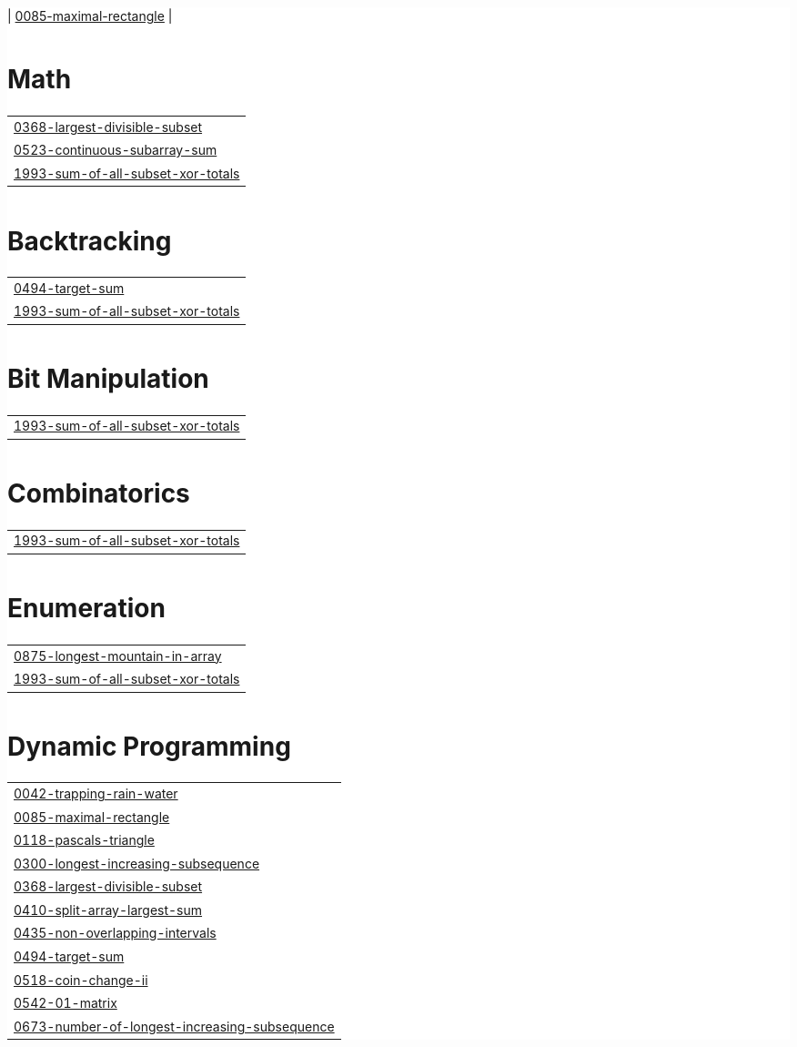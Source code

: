 | [0085-maximal-rectangle](https://github.com/tanu0207/LEETCODE-AND-GFG/tree/master/0085-maximal-rectangle) |
# Math
|  |
| ------- |
| [0368-largest-divisible-subset](https://github.com/tanu0207/LEETCODE-AND-GFG/tree/master/0368-largest-divisible-subset) |
| [0523-continuous-subarray-sum](https://github.com/tanu0207/LEETCODE-AND-GFG/tree/master/0523-continuous-subarray-sum) |
| [1993-sum-of-all-subset-xor-totals](https://github.com/tanu0207/LEETCODE-AND-GFG/tree/master/1993-sum-of-all-subset-xor-totals) |
# Backtracking
|  |
| ------- |
| [0494-target-sum](https://github.com/tanu0207/LEETCODE-AND-GFG/tree/master/0494-target-sum) |
| [1993-sum-of-all-subset-xor-totals](https://github.com/tanu0207/LEETCODE-AND-GFG/tree/master/1993-sum-of-all-subset-xor-totals) |
# Bit Manipulation
|  |
| ------- |
| [1993-sum-of-all-subset-xor-totals](https://github.com/tanu0207/LEETCODE-AND-GFG/tree/master/1993-sum-of-all-subset-xor-totals) |
# Combinatorics
|  |
| ------- |
| [1993-sum-of-all-subset-xor-totals](https://github.com/tanu0207/LEETCODE-AND-GFG/tree/master/1993-sum-of-all-subset-xor-totals) |
# Enumeration
|  |
| ------- |
| [0875-longest-mountain-in-array](https://github.com/tanu0207/LEETCODE-AND-GFG/tree/master/0875-longest-mountain-in-array) |
| [1993-sum-of-all-subset-xor-totals](https://github.com/tanu0207/LEETCODE-AND-GFG/tree/master/1993-sum-of-all-subset-xor-totals) |
# Dynamic Programming
|  |
| ------- |
| [0042-trapping-rain-water](https://github.com/tanu0207/LEETCODE-AND-GFG/tree/master/0042-trapping-rain-water) |
| [0085-maximal-rectangle](https://github.com/tanu0207/LEETCODE-AND-GFG/tree/master/0085-maximal-rectangle) |
| [0118-pascals-triangle](https://github.com/tanu0207/LEETCODE-AND-GFG/tree/master/0118-pascals-triangle) |
| [0300-longest-increasing-subsequence](https://github.com/tanu0207/LEETCODE-AND-GFG/tree/master/0300-longest-increasing-subsequence) |
| [0368-largest-divisible-subset](https://github.com/tanu0207/LEETCODE-AND-GFG/tree/master/0368-largest-divisible-subset) |
| [0410-split-array-largest-sum](https://github.com/tanu0207/LEETCODE-AND-GFG/tree/master/0410-split-array-largest-sum) |
| [0435-non-overlapping-intervals](https://github.com/tanu0207/LEETCODE-AND-GFG/tree/master/0435-non-overlapping-intervals) |
| [0494-target-sum](https://github.com/tanu0207/LEETCODE-AND-GFG/tree/master/0494-target-sum) |
| [0518-coin-change-ii](https://github.com/tanu0207/LEETCODE-AND-GFG/tree/master/0518-coin-change-ii) |
| [0542-01-matrix](https://github.com/tanu0207/LEETCODE-AND-GFG/tree/master/0542-01-matrix) |
| [0673-number-of-longest-increasing-subsequence](https://github.com/tanu0207/LEETCODE-AND-GFG/tree/master/0673-number-of-longest-increasing-subsequence) |